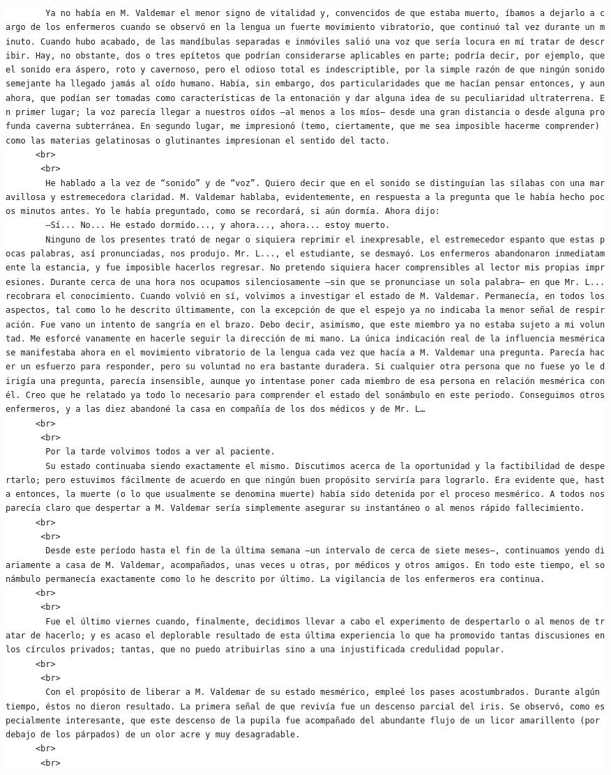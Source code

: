             Ya no había en M. Valdemar el menor signo de vitalidad y, convencidos de que estaba muerto, íbamos a dejarlo a cargo de los enfermeros cuando se observó en la lengua un fuerte movimiento vibratorio, que continuó tal vez durante un minuto. Cuando hubo acabado, de las mandíbulas separadas e inmóviles salió una voz que sería locura en mí tratar de describir. Hay, no obstante, dos o tres epítetos que podrían considerarse aplicables en parte; podría decir, por ejemplo, que el sonido era áspero, roto y cavernoso, pero el odioso total es indescriptible, por la simple razón de que ningún sonido semejante ha llegado jamás al oído humano. Había, sin embargo, dos particularidades que me hacían pensar entonces, y aun ahora, que podían ser tomadas como características de la entonación y dar alguna idea de su peculiaridad ultraterrena. En primer lugar; la voz parecía llegar a nuestros oídos —al menos a los míos— desde una gran distancia o desde alguna profunda caverna subterránea. En segundo lugar, me impresionó (temo, ciertamente, que me sea imposible hacerme comprender) como las materias gelatinosas o glutinantes impresionan el sentido del tacto. 
          <br>
           <br>
            He hablado a la vez de “sonido” y de “voz”. Quiero decir que en el sonido se distinguían las sílabas con una maravillosa y estremecedora claridad. M. Valdemar hablaba, evidentemente, en respuesta a la pregunta que le había hecho pocos minutos antes. Yo le había preguntado, como se recordará, si aún dormía. Ahora dijo: 
            —Sí... No... He estado dormido..., y ahora..., ahora... estoy muerto.
            Ninguno de los presentes trató de negar o siquiera reprimir el inexpresable, el estremecedor espanto que estas pocas palabras, así pronunciadas, nos produjo. Mr. L..., el estudiante, se desmayó. Los enfermeros abandonaron inmediatamente la estancia, y fue imposible hacerlos regresar. No pretendo siquiera hacer comprensibles al lector mis propias impresiones. Durante cerca de una hora nos ocupamos silenciosamente —sin que se pronunciase un sola palabra— en que Mr. L... recobrara el conocimiento. Cuando volvió en sí, volvimos a investigar el estado de M. Valdemar. Permanecía, en todos los aspectos, tal como lo he descrito últimamente, con la excepción de que el espejo ya no indicaba la menor señal de respiración. Fue vano un intento de sangría en el brazo. Debo decir, asimismo, que este miembro ya no estaba sujeto a mi voluntad. Me esforcé vanamente en hacerle seguir la dirección de mi mano. La única indicación real de la influencia mesmérica se manifestaba ahora en el movimiento vibratorio de la lengua cada vez que hacía a M. Valdemar una pregunta. Parecía hacer un esfuerzo para responder, pero su voluntad no era bastante duradera. Si cualquier otra persona que no fuese yo le dirigía una pregunta, parecía insensible, aunque yo intentase poner cada miembro de esa persona en relación mesmérica con él. Creo que he relatado ya todo lo necesario para comprender el estado del sonámbulo en este periodo. Conseguimos otros enfermeros, y a las diez abandoné la casa en compañía de los dos médicos y de Mr. L… 
          <br>
           <br>
            Por la tarde volvimos todos a ver al paciente. 
            Su estado continuaba siendo exactamente el mismo. Discutimos acerca de la oportunidad y la factibilidad de despertarlo; pero estuvimos fácilmente de acuerdo en que ningún buen propósito serviría para lograrlo. Era evidente que, hasta entonces, la muerte (o lo que usualmente se denomina muerte) había sido detenida por el proceso mesmérico. A todos nos parecía claro que despertar a M. Valdemar sería simplemente asegurar su instantáneo o al menos rápido fallecimiento. 
          <br>
           <br>
            Desde este período hasta el fin de la última semana —un intervalo de cerca de siete meses—, continuamos yendo diariamente a casa de M. Valdemar, acompañados, unas veces u otras, por médicos y otros amigos. En todo este tiempo, el sonámbulo permanecía exactamente como lo he descrito por último. La vigilancia de los enfermeros era continua. 
          <br>
           <br>
            Fue el último viernes cuando, finalmente, decidimos llevar a cabo el experimento de despertarlo o al menos de tratar de hacerlo; y es acaso el deplorable resultado de esta última experiencia lo que ha promovido tantas discusiones en los círculos privados; tantas, que no puedo atribuirlas sino a una injustificada credulidad popular. 
          <br>
           <br>
            Con el propósito de liberar a M. Valdemar de su estado mesmérico, empleé los pases acostumbrados. Durante algún tiempo, éstos no dieron resultado. La primera señal de que revivía fue un descenso parcial del iris. Se observó, como especialmente interesante, que este descenso de la pupila fue acompañado del abundante flujo de un licor amarillento (por debajo de los párpados) de un olor acre y muy desagradable. 
          <br>
           <br>